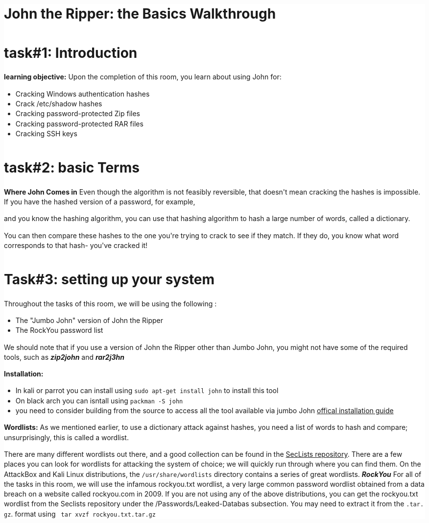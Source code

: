 
# John the Ripper: the Basics Walkthrough


# task#1: Introduction

**learning objective:**
Upon the completion of this room, you learn about using John for:

  - Cracking Windows authentication hashes
  - Crack /etc/shadow hashes
  - Cracking password-protected Zip files
  - Cracking password-protected RAR files
  - Cracking SSH keys


# task#2: basic Terms

**Where John Comes in**
Even though the algorithm is not feasibly reversible, that doesn't mean cracking the hashes is impossible. If you have the hashed version of a password, for example,

and you know the hashing algorithm, you can use that hashing algorithm to hash a large number of words, called a dictionary. 

You can then compare these hashes to the one you're trying to crack to see if they match. If they do, you know what word corresponds to that hash- you've cracked it!


# Task#3: setting up your system

Throughout the tasks of this room, we will be using the following :
  - The "Jumbo John" version of John the Ripper
  - The RockYou password list

We should note that if you use a version of John the Ripper other than Jumbo John, you might not have some of the required tools, such as ***zip2john*** and ***rar2j3hn***

**Installation:**

 - In kali or parrot you can install using ```sudo apt-get install john```  to install this tool
 - On black arch you can isntall using ```packman -S john```
 - you need to consider building from the source to access all the tool available via jumbo John [offical installation guide ]([https://www.kali.org/tools/john/](https://github.com/openwall/john/blob/bleeding-jumbo/doc/INSTALL))


**Wordlists:**
As we mentioned earlier, to use a dictionary attack against hashes, you need a list of words to hash and compare; unsurprisingly, this is called a wordlist. 

There are many different wordlists out there, and a good collection can be found in the [SecLists repository](https://github.com/danielmiessler/SecLists). There are a few places you can look for wordlists for attacking the system of choice; we will quickly run through where you can find them.
On the AttackBox and Kali Linux distributions, the ```/usr/share/wordlists``` directory contains a series of great wordlists.
***RockYou***
For all of the tasks in this room, we will use the infamous rockyou.txt wordlist, a very large common password wordlist obtained from a data breach on a website called rockyou.com in 2009. If you are not using any of the above distributions, you can get the rockyou.txt wordlist from the Seclists repository under the /Passwords/Leaked-Databas subsection. You may need to extract it from the ```.tar.gz```. format using ``` tar xvzf rockyou.txt.tar.gz```
